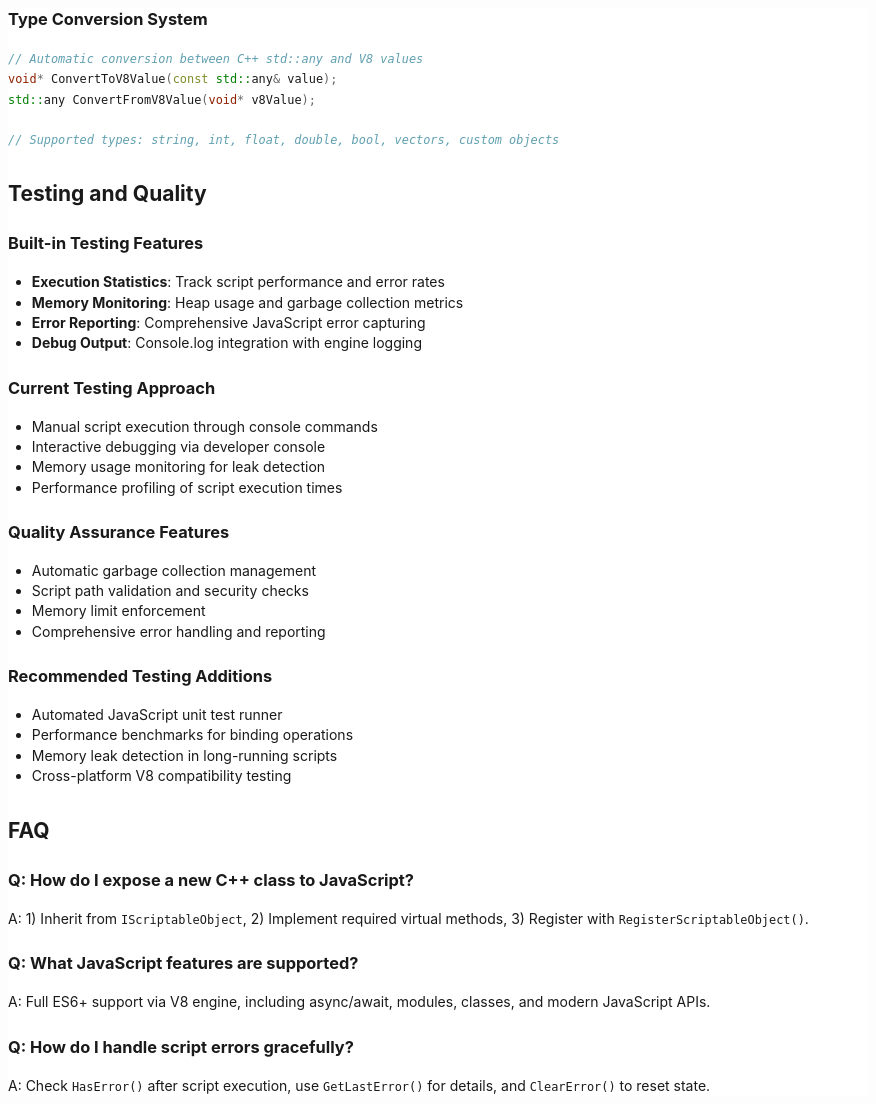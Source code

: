 ### Type Conversion System
```cpp
// Automatic conversion between C++ std::any and V8 values
void* ConvertToV8Value(const std::any& value);
std::any ConvertFromV8Value(void* v8Value);

// Supported types: string, int, float, double, bool, vectors, custom objects
```

## Testing and Quality

### Built-in Testing Features
- **Execution Statistics**: Track script performance and error rates
- **Memory Monitoring**: Heap usage and garbage collection metrics
- **Error Reporting**: Comprehensive JavaScript error capturing
- **Debug Output**: Console.log integration with engine logging

### Current Testing Approach
- Manual script execution through console commands
- Interactive debugging via developer console
- Memory usage monitoring for leak detection
- Performance profiling of script execution times

### Quality Assurance Features
- Automatic garbage collection management
- Script path validation and security checks
- Memory limit enforcement
- Comprehensive error handling and reporting

### Recommended Testing Additions
- Automated JavaScript unit test runner
- Performance benchmarks for binding operations
- Memory leak detection in long-running scripts
- Cross-platform V8 compatibility testing

## FAQ

### Q: How do I expose a new C++ class to JavaScript?
A: 1) Inherit from `IScriptableObject`, 2) Implement required virtual methods, 3) Register with `RegisterScriptableObject()`.

### Q: What JavaScript features are supported?
A: Full ES6+ support via V8 engine, including async/await, modules, classes, and modern JavaScript APIs.

### Q: How do I handle script errors gracefully?
A: Check `HasError()` after script execution, use `GetLastError()` for details, and `ClearError()` to reset state.

